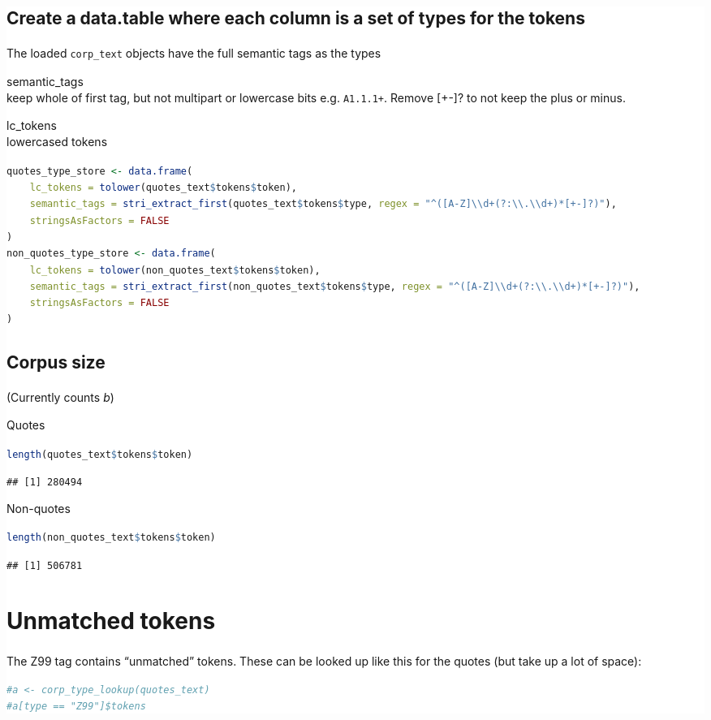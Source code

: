 Create a data.table where each column is a set of types for the tokens
----------------------------------------------------------------------

The loaded `corp_text` objects have the full semantic tags as the types

semantic\_tags  
keep whole of first tag, but not multipart or lowercase bits
e.g. `A1.1.1+`. Remove \[+-\]? to not keep the plus or minus.

lc\_tokens  
lowercased tokens

``` r
quotes_type_store <- data.frame(
    lc_tokens = tolower(quotes_text$tokens$token),
    semantic_tags = stri_extract_first(quotes_text$tokens$type, regex = "^([A-Z]\\d+(?:\\.\\d+)*[+-]?)"),
    stringsAsFactors = FALSE
)
non_quotes_type_store <- data.frame(
    lc_tokens = tolower(non_quotes_text$tokens$token),
    semantic_tags = stri_extract_first(non_quotes_text$tokens$type, regex = "^([A-Z]\\d+(?:\\.\\d+)*[+-]?)"),
    stringsAsFactors = FALSE
)
```

Corpus size
-----------

(Currently counts *b*)

Quotes

``` r
length(quotes_text$tokens$token)
```

    ## [1] 280494

Non-quotes

``` r
length(non_quotes_text$tokens$token)
```

    ## [1] 506781

Unmatched tokens
================

The Z99 tag contains “unmatched” tokens. These can be looked up like
this for the quotes (but take up a lot of space):

``` r
#a <- corp_type_lookup(quotes_text)
#a[type == "Z99"]$tokens
```
